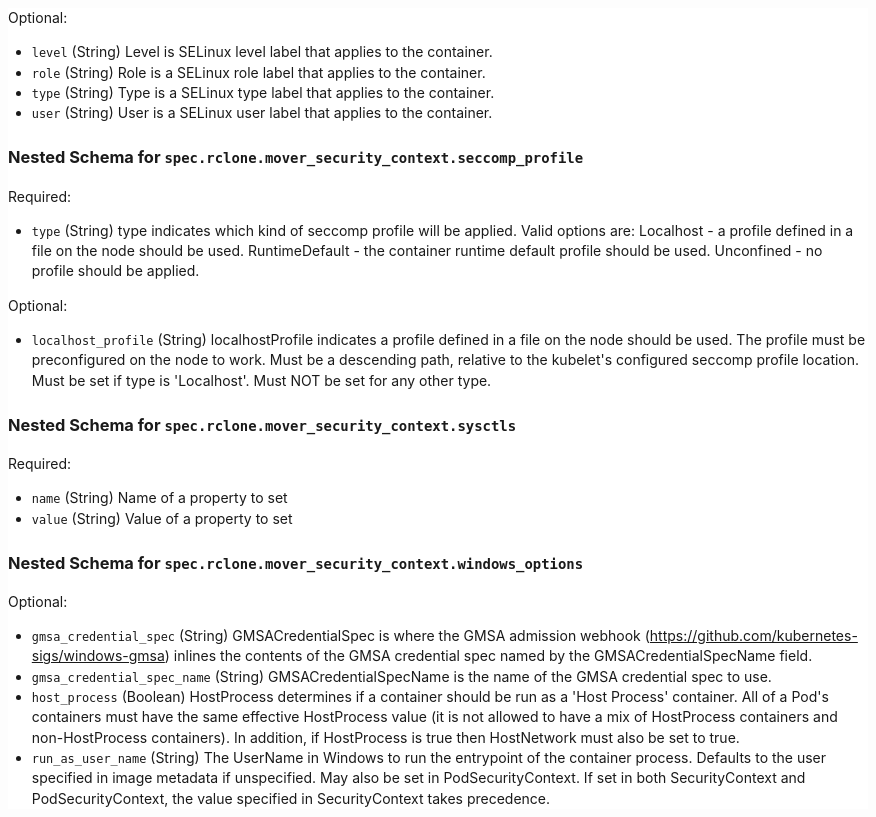 Optional:

- `level` (String) Level is SELinux level label that applies to the container.
- `role` (String) Role is a SELinux role label that applies to the container.
- `type` (String) Type is a SELinux type label that applies to the container.
- `user` (String) User is a SELinux user label that applies to the container.


<a id="nestedatt--spec--rclone--mover_security_context--seccomp_profile"></a>
### Nested Schema for `spec.rclone.mover_security_context.seccomp_profile`

Required:

- `type` (String) type indicates which kind of seccomp profile will be applied. Valid options are:  Localhost - a profile defined in a file on the node should be used. RuntimeDefault - the container runtime default profile should be used. Unconfined - no profile should be applied.

Optional:

- `localhost_profile` (String) localhostProfile indicates a profile defined in a file on the node should be used. The profile must be preconfigured on the node to work. Must be a descending path, relative to the kubelet's configured seccomp profile location. Must be set if type is 'Localhost'. Must NOT be set for any other type.


<a id="nestedatt--spec--rclone--mover_security_context--sysctls"></a>
### Nested Schema for `spec.rclone.mover_security_context.sysctls`

Required:

- `name` (String) Name of a property to set
- `value` (String) Value of a property to set


<a id="nestedatt--spec--rclone--mover_security_context--windows_options"></a>
### Nested Schema for `spec.rclone.mover_security_context.windows_options`

Optional:

- `gmsa_credential_spec` (String) GMSACredentialSpec is where the GMSA admission webhook (https://github.com/kubernetes-sigs/windows-gmsa) inlines the contents of the GMSA credential spec named by the GMSACredentialSpecName field.
- `gmsa_credential_spec_name` (String) GMSACredentialSpecName is the name of the GMSA credential spec to use.
- `host_process` (Boolean) HostProcess determines if a container should be run as a 'Host Process' container. All of a Pod's containers must have the same effective HostProcess value (it is not allowed to have a mix of HostProcess containers and non-HostProcess containers). In addition, if HostProcess is true then HostNetwork must also be set to true.
- `run_as_user_name` (String) The UserName in Windows to run the entrypoint of the container process. Defaults to the user specified in image metadata if unspecified. May also be set in PodSecurityContext. If set in both SecurityContext and PodSecurityContext, the value specified in SecurityContext takes precedence.
